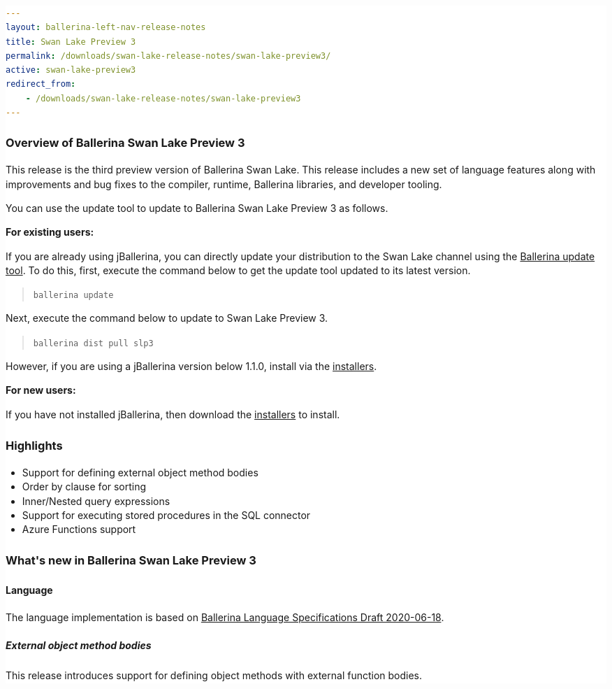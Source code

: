 ```yaml
---
layout: ballerina-left-nav-release-notes
title: Swan Lake Preview 3
permalink: /downloads/swan-lake-release-notes/swan-lake-preview3/
active: swan-lake-preview3
redirect_from: 
    - /downloads/swan-lake-release-notes/swan-lake-preview3
---
```

### Overview of Ballerina Swan Lake Preview 3

This release is the third preview version of Ballerina Swan Lake. This release includes a new set of language features along with improvements and bug fixes to the compiler, runtime, Ballerina libraries, and developer tooling.

You can use the update tool to update to Ballerina Swan Lake Preview 3 as follows.

**For existing users:**

If you are already using jBallerina, you can directly update your distribution to the Swan Lake channel using the [Ballerina update tool](/learn/update-tool/). To do this, first, execute the command below to get the update tool updated to its latest version. 
                        
> `ballerina update`

 Next, execute the command below to update to Swan Lake Preview 3.

 > `ballerina dist pull slp3`                  

However, if you are using a jBallerina version below 1.1.0, install via the [installers](https://ballerina.io/downloads/).

**For new users:**

If you have not installed jBallerina, then download the [installers](https://ballerina.io/downloads/) to install.

### Highlights

- Support for defining external object method bodies
- Order by clause for sorting
- Inner/Nested query expressions 
- Support for executing stored procedures in the SQL connector
- Azure Functions support

### What's new in Ballerina Swan Lake Preview 3

#### Language

The language implementation is based on [Ballerina Language Specifications Draft 2020-06-18](https://ballerina.io/spec/lang/draft/v2020-06-18/).

##### External object method bodies

This release introduces support for defining object methods with external function bodies.
